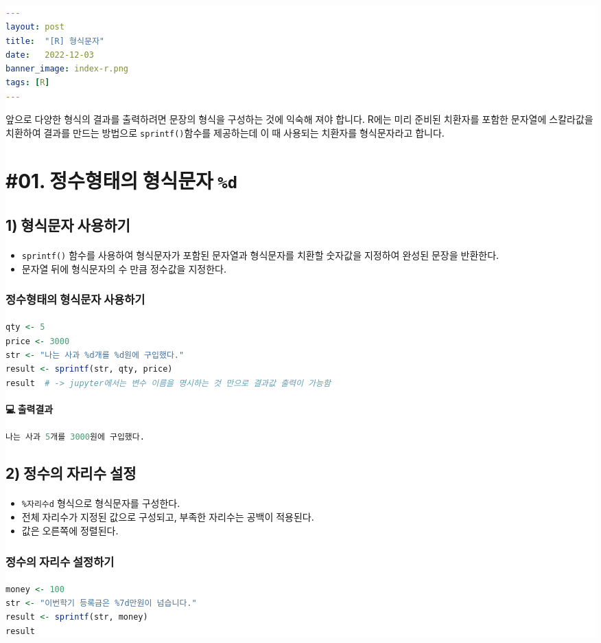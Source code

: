 ```yaml
---
layout: post
title:  "[R] 형식문자"
date:   2022-12-03
banner_image: index-r.png
tags: [R]
---
```


앞으로 다양한 형식의 결과를 출력하려면 문장의 형식을 구성하는 것에 익숙해 져야 합니다. R에는 미리 준비된 치환자를 포함한 문자열에 스칼라값을 치환하여 결과를 만드는 방법으로 `sprintf()`함수를 제공하는데 이 때 사용되는 치환자를 형식문자라고 합니다.



# #01. 정수형태의 형식문자 `%d`

## 1) 형식문자 사용하기

- `sprintf()` 함수를 사용하여 형식문자가 포함된 문자열과 형식문자를 치환할 숫자값을 지정하여 완성된 문장을 반환한다.
- 문자열 뒤에 형식문자의 수 만큼 정수값을 지정한다.

### 정수형태의 형식문자 사용하기

```r
qty <- 5
price <- 3000
str <- "나는 사과 %d개를 %d원에 구입했다."
result <- sprintf(str, qty, price)
result  # -> jupyter에서는 변수 이름을 명시하는 것 만으로 결과값 출력이 가능함
```

#### 💻 출력결과

```r
나는 사과 5개를 3000원에 구입했다.
```

## 2) 정수의 자리수 설정

- `%자리수d` 형식으로 형식문자를 구성한다.
- 전체 자리수가 지정된 값으로 구성되고, 부족한 자리수는 공백이 적용된다.
- 값은 오른쪽에 정렬된다.

### 정수의 자리수 설정하기

```r
money <- 100
str <- "이번학기 등록금은 %7d만원이 넘습니다."
result <- sprintf(str, money)
result
```
